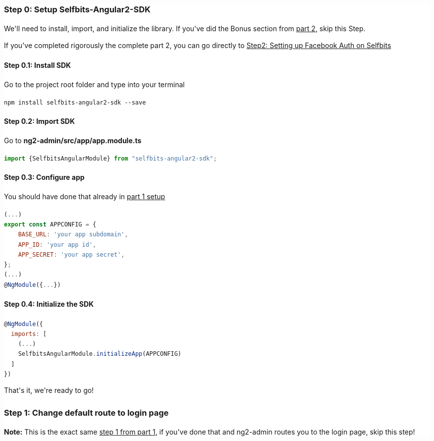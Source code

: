 
### Step 0: Setup Selfbits-Angular2-SDK

We'll need to install, import, and initialize the library. If you've did the Bonus section from [part 2](dashboard-tutorial-part2-email-auth#bonus-selfbits-angular2-sdk), skip this Step.

If you've completed rigorously the complete part 2, you can go directly to [Step2: Setting up Facebook Auth on Selfbits](#step-2-setting-up-facebook-auth-on-selfbits)

#### Step 0.1: Install SDK

Go to the project root folder and type into your terminal

```
npm install selfbits-angular2-sdk --save
```

#### Step 0.2: Import SDK
Go to **ng2-admin/src/app/app.module.ts**

```js
import {SelfbitsAngularModule} from "selfbits-angular2-sdk";
```

#### Step 0.3: Configure app

You should have done that already in [part 1 setup](dashboard-tutorial-part1-setup#configure-appmodule)

```js
(...)
export const APPCONFIG = {
    BASE_URL: 'your app subdomain',
    APP_ID: 'your app id',
    APP_SECRET: 'your app secret',
};
(...)
@NgModule({...})
```

#### Step 0.4: Initialize the SDK

```js
@NgModule({
  imports: [
    (...)
    SelfbitsAngularModule.initializeApp(APPCONFIG)
  ]
})
```

That's it, we're ready to go!

### Step 1: Change default route to login page

**Note:** This is the exact same [step 1 from part 1](dashboard-tutorial-part1-setup#step-1-change-default-route-to-login-page), if you've done that and ng2-admin routes you to the login page, skip this step!
